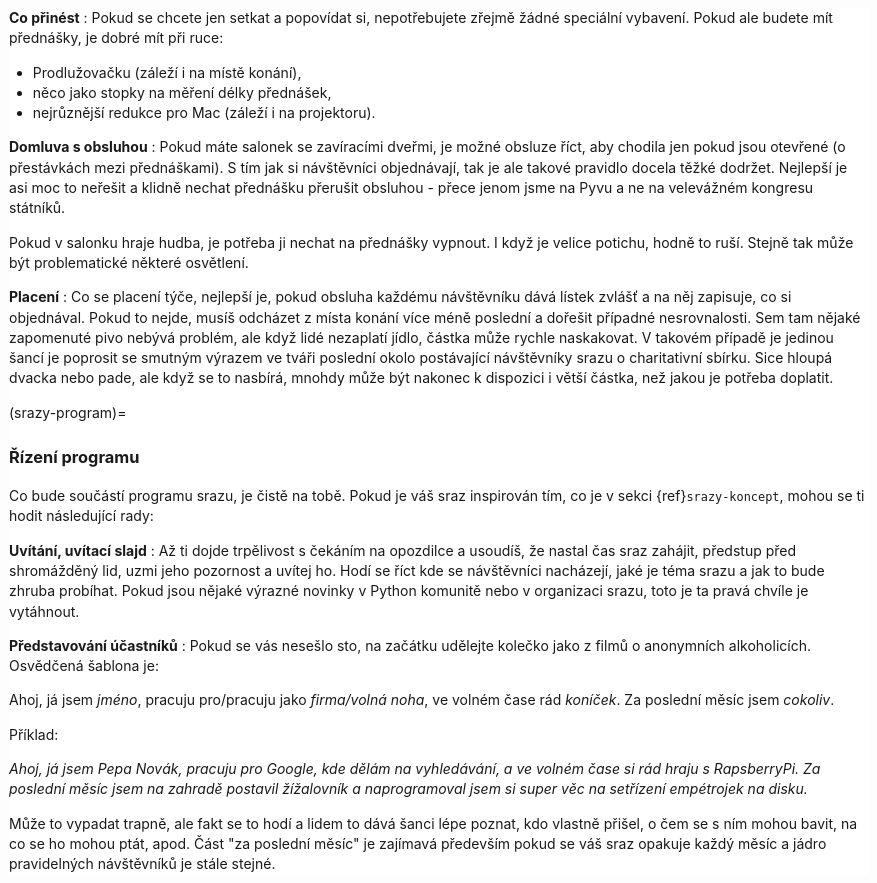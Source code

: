 **Co přinést**
: Pokud se chcete jen setkat a popovídat si, nepotřebujete zřejmě žádné speciální vybavení. Pokud ale budete mít přednášky, je dobré mít při ruce:

  - Prodlužovačku (záleží i na místě konání),
  - něco jako stopky na měření délky přednášek,
  - nejrůznější redukce pro Mac (záleží i na projektoru).

**Domluva s obsluhou**
: Pokud máte salonek se zavíracími dveřmi, je možné obsluze říct, aby chodila jen pokud jsou otevřené (o přestávkách mezi přednáškami). S tím jak si návštěvníci objednávají, tak je ale takové pravidlo docela těžké dodržet. Nejlepší je asi moc to neřešit a klidně nechat přednášku přerušit obsluhou - přece jenom jsme na Pyvu a ne na velevážném kongresu státníků.

  Pokud v salonku hraje hudba, je potřeba ji nechat na přednášky vypnout. I když je velice potichu, hodně to ruší. Stejně tak může být problematické některé osvětlení.

**Placení**
: Co se placení týče, nejlepší je, pokud obsluha každému návštěvníku dává lístek zvlášť a na něj zapisuje, co si objednával. Pokud to nejde, musíš odcházet z místa konání více méně poslední a dořešit případné nesrovnalosti. Sem tam nějaké zapomenuté pivo nebývá problém, ale když lidé nezaplatí jídlo, částka může rychle naskakovat. V takovém případě je jedinou šancí je poprosit se smutným výrazem ve tváři poslední okolo postávající návštěvníky srazu o charitativní sbírku. Sice hloupá dvacka nebo pade, ale když se to nasbírá, mnohdy může být nakonec k dispozici i větší částka, než jakou je potřeba doplatit.


(srazy-program)=

### Řízení programu

Co bude součástí programu srazu, je čistě na tobě. Pokud je váš sraz inspirován tím, co je v sekci {ref}`srazy-koncept`, mohou se ti hodit následující rady:

**Uvítání, uvítací slajd**
: Až ti dojde trpělivost s čekáním na opozdilce a usoudíš, že nastal čas sraz zahájit, předstup před shromážděný lid, uzmi jeho pozornost a uvítej ho. Hodí se říct kde se návštěvníci nacházejí, jaké je téma srazu a jak to bude zhruba probíhat. Pokud jsou nějaké výrazné novinky v Python komunitě nebo v organizaci srazu, toto je ta pravá chvíle je vytáhnout.

**Představování účastníků**
: Pokud se vás nesešlo sto, na začátku udělejte kolečko jako z filmů o anonymních alkoholicích. Osvědčená šablona je:

  Ahoj, já jsem *jméno*, pracuju pro/pracuju jako *firma/volná noha*, ve volném čase rád *koníček*. Za poslední měsíc jsem *cokoliv*.

  Příklad:

  *Ahoj, já jsem Pepa Novák, pracuju pro Google, kde dělám na vyhledávání, a ve volném čase si rád hraju s RapsberryPi. Za poslední měsíc jsem na zahradě postavil žížalovník a naprogramoval jsem si super věc na setřízení empétrojek na disku.*

  Může to vypadat trapně, ale fakt se to hodí a lidem to dává šanci lépe poznat, kdo vlastně přišel, o čem se s ním mohou bavit, na co se ho mohou ptát, apod. Část "za poslední měsíc" je zajímavá především pokud se váš sraz opakuje každý měsíc a jádro pravidelných návštěvníků je stále stejné.
